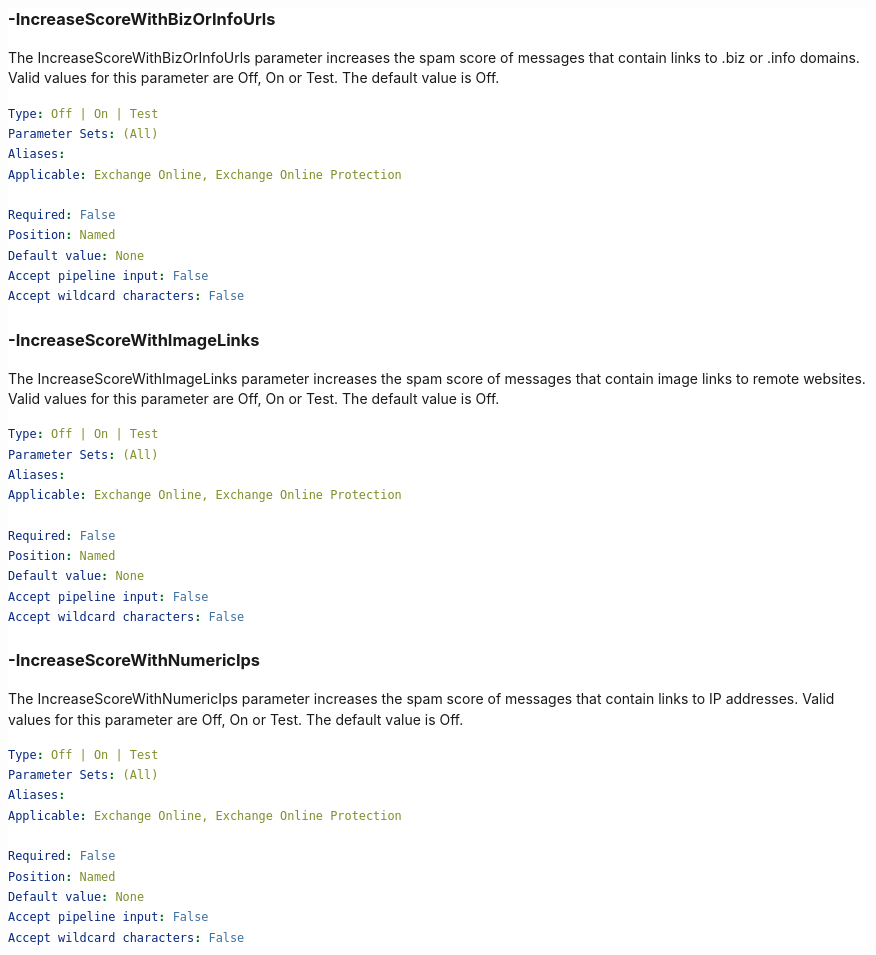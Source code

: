 ### -IncreaseScoreWithBizOrInfoUrls
The IncreaseScoreWithBizOrInfoUrls parameter increases the spam score of messages that contain links to .biz or .info domains. Valid values for this parameter are Off, On or Test. The default value is Off.

```yaml
Type: Off | On | Test
Parameter Sets: (All)
Aliases:
Applicable: Exchange Online, Exchange Online Protection

Required: False
Position: Named
Default value: None
Accept pipeline input: False
Accept wildcard characters: False
```

### -IncreaseScoreWithImageLinks
The IncreaseScoreWithImageLinks parameter increases the spam score of messages that contain image links to remote websites. Valid values for this parameter are Off, On or Test. The default value is Off.

```yaml
Type: Off | On | Test
Parameter Sets: (All)
Aliases:
Applicable: Exchange Online, Exchange Online Protection

Required: False
Position: Named
Default value: None
Accept pipeline input: False
Accept wildcard characters: False
```

### -IncreaseScoreWithNumericIps
The IncreaseScoreWithNumericIps parameter increases the spam score of messages that contain links to IP addresses. Valid values for this parameter are Off, On or Test. The default value is Off.

```yaml
Type: Off | On | Test
Parameter Sets: (All)
Aliases:
Applicable: Exchange Online, Exchange Online Protection

Required: False
Position: Named
Default value: None
Accept pipeline input: False
Accept wildcard characters: False
```
